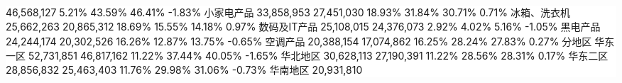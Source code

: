 46,568,127
5.21%
43.59%
46.41%
-1.83%
小家电产品
33,858,953
27,451,030
18.93%
31.84%
30.71%
0.71%
冰箱、洗衣机
25,662,263
20,865,312
18.69%
15.55%
14.18%
0.97%
数码及IT产品
25,108,015
24,376,073
2.92%
4.02%
5.16%
-1.05%
黑电产品
24,244,174
20,302,526
16.26%
12.87%
13.75%
-0.65%
空调产品
20,388,154
17,074,862
16.25%
28.24%
27.83%
0.27%
分地区
华东一区
52,731,851
46,817,162
11.22%
37.44%
40.05%
-1.65%
华北地区
30,628,113
27,190,391
11.22%
28.56%
28.31%
0.17%
华东二区
28,856,832
25,463,403
11.76%
29.98%
31.06%
-0.73%
华南地区
20,931,810